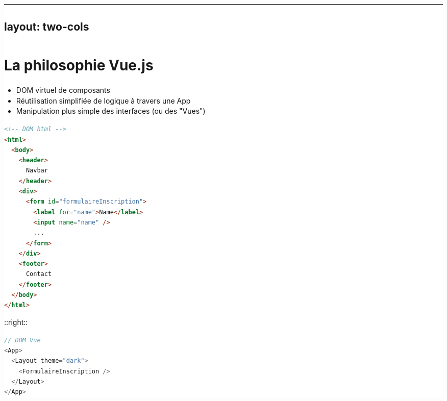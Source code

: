 <arrow v-click="9" x1="550" y1="300" x2="650" y2="215" color="#41b883" width="3" arrowSize="0,3" />

</v-after>

<style>
pre {
  @apply mr-10;
}
</style>

---
layout: two-cols
---

# La philosophie Vue.js

- DOM virtuel de composants
- Réutilisation simplifiée de logique à travers une App
- Manipulation plus simple des interfaces (ou des "Vues")

```html {all|4-6,14-16}
<!-- DOM html -->
<html>
  <body>
    <header>
      Navbar
    </header>
    <div>
      <form id="formulaireInscription">
        <label for="name">Name</label>
        <input name="name" />
        ...
      </form>
    </div>
    <footer>
      Contact
    </footer>
  </body>
</html>
```

::right::

<div class="last-space"></div>

```js {all|3,5}
// DOM Vue
<App>
  <Layout theme="dark">
    <FormulaireInscription />
  </Layout>
</App>
```
